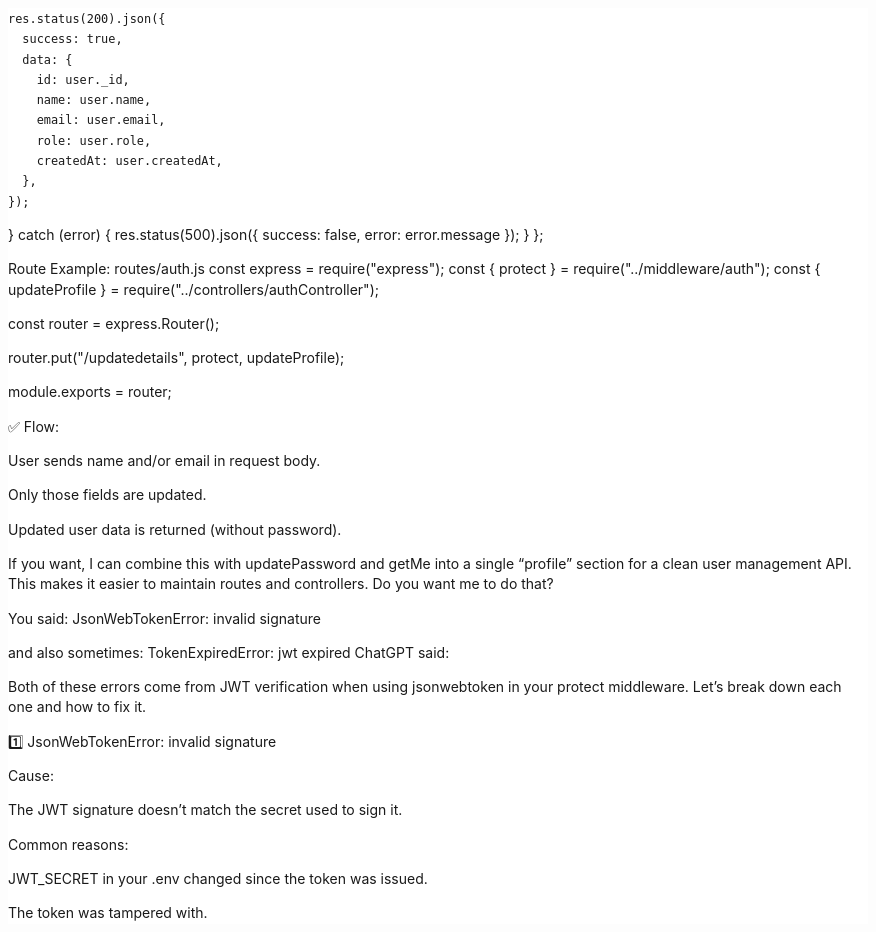     res.status(200).json({
      success: true,
      data: {
        id: user._id,
        name: user.name,
        email: user.email,
        role: user.role,
        createdAt: user.createdAt,
      },
    });
  } catch (error) {
    res.status(500).json({ success: false, error: error.message });
  }
};

Route Example: routes/auth.js
const express = require("express");
const { protect } = require("../middleware/auth");
const { updateProfile } = require("../controllers/authController");

const router = express.Router();

router.put("/updatedetails", protect, updateProfile);

module.exports = router;


✅ Flow:

User sends name and/or email in request body.

Only those fields are updated.

Updated user data is returned (without password).

If you want, I can combine this with updatePassword and getMe into a single “profile” section for a clean user management API. This makes it easier to maintain routes and controllers. Do you want me to do that?

You said:
JsonWebTokenError: invalid signature

and also sometimes:
TokenExpiredError: jwt expired
ChatGPT said:

Both of these errors come from JWT verification when using jsonwebtoken in your protect middleware. Let’s break down each one and how to fix it.

1️⃣ JsonWebTokenError: invalid signature

Cause:

The JWT signature doesn’t match the secret used to sign it.

Common reasons:

JWT_SECRET in your .env changed since the token was issued.

The token was tampered with.

